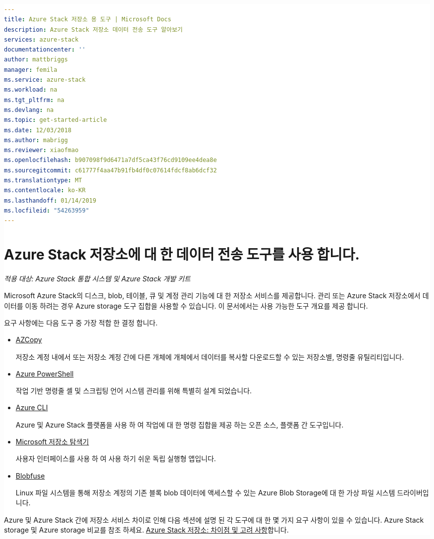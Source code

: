 ```yaml
---
title: Azure Stack 저장소 용 도구 | Microsoft Docs
description: Azure Stack 저장소 데이터 전송 도구 알아보기
services: azure-stack
documentationcenter: ''
author: mattbriggs
manager: femila
ms.service: azure-stack
ms.workload: na
ms.tgt_pltfrm: na
ms.devlang: na
ms.topic: get-started-article
ms.date: 12/03/2018
ms.author: mabrigg
ms.reviewer: xiaofmao
ms.openlocfilehash: b907098f9d6471a7df5ca43f76cd9109ee4dea8e
ms.sourcegitcommit: c61777f4aa47b91fb4df0c07614fdcf8ab6dcf32
ms.translationtype: MT
ms.contentlocale: ko-KR
ms.lasthandoff: 01/14/2019
ms.locfileid: "54263959"
---
```

# <a name="use-data-transfer-tools-for-azure-stack-storage"></a>Azure Stack 저장소에 대 한 데이터 전송 도구를 사용 합니다.

*적용 대상: Azure Stack 통합 시스템 및 Azure Stack 개발 키트*

Microsoft Azure Stack의 디스크, blob, 테이블, 큐 및 계정 관리 기능에 대 한 저장소 서비스를 제공합니다. 관리 또는 Azure Stack 저장소에서 데이터를 이동 하려는 경우 Azure storage 도구 집합을 사용할 수 있습니다. 이 문서에서는 사용 가능한 도구 개요를 제공 합니다.

요구 사항에는 다음 도구 중 가장 적합 한 결정 합니다.

* [AZCopy](#azcopy)

    저장소 계정 내에서 또는 저장소 계정 간에 다른 개체에 개체에서 데이터를 복사할 다운로드할 수 있는 저장소별, 명령줄 유틸리티입니다.

* [Azure PowerShell](#azure-powershell)

    작업 기반 명령줄 셸 및 스크립팅 언어 시스템 관리를 위해 특별히 설계 되었습니다.

* [Azure CLI](#azure-cli)

    Azure 및 Azure Stack 플랫폼을 사용 하 여 작업에 대 한 명령 집합을 제공 하는 오픈 소스, 플랫폼 간 도구입니다.

* [Microsoft 저장소 탐색기](#microsoft-azure-storage-explorer)

    사용자 인터페이스를 사용 하 여 사용 하기 쉬운 독립 실행형 앱입니다.

* [Blobfuse ](#blobfuse)

    Linux 파일 시스템을 통해 저장소 계정의 기존 블록 blob 데이터에 액세스할 수 있는 Azure Blob Storage에 대 한 가상 파일 시스템 드라이버입니다. 

Azure 및 Azure Stack 간에 저장소 서비스 차이로 인해 다음 섹션에 설명 된 각 도구에 대 한 몇 가지 요구 사항이 있을 수 있습니다. Azure Stack storage 및 Azure storage 비교를 참조 하세요. [Azure Stack 저장소: 차이점 및 고려 사항](azure-stack-acs-differences.md)합니다.
